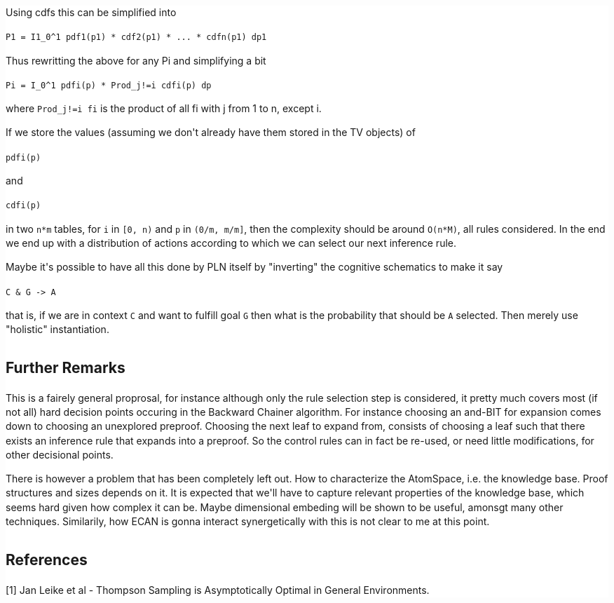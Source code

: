 Using cdfs this can be simplified into

```
P1 = I1_0^1 pdf1(p1) * cdf2(p1) * ... * cdfn(p1) dp1
```

Thus rewritting the above for any Pi and simplifying a bit

```
Pi = I_0^1 pdfi(p) * Prod_j!=i cdfi(p) dp
```

where `Prod_j!=i fi` is the product of all fi with j from 1 to n,
except i.

If we store the values (assuming we don't already have them stored in
the TV objects) of

```
pdfi(p)
```

and

```
cdfi(p)
```

in two `n*m` tables, for `i` in `[0, n)` and `p` in `(0/m, m/m]`, then
the complexity should be around `O(n*M)`, all rules considered. In the
end we end up with a distribution of actions according to which we can
select our next inference rule.

Maybe it's possible to have all this done by PLN itself by "inverting"
the cognitive schematics to make it say

```
C & G -> A
```

that is, if we are in context `C` and want to fulfill goal `G` then
what is the probability that should be `A` selected. Then merely use
"holistic" instantiation.

Further Remarks
---------------

This is a fairely general proprosal, for instance although only the
rule selection step is considered, it pretty much covers most (if not
all) hard decision points occuring in the Backward Chainer
algorithm. For instance choosing an and-BIT for expansion comes down
to choosing an unexplored preproof. Choosing the next leaf to expand
from, consists of choosing a leaf such that there exists an inference
rule that expands into a preproof. So the control rules can in fact be
re-used, or need little modifications, for other decisional points.

There is however a problem that has been completely left out. How to
characterize the AtomSpace, i.e. the knowledge base. Proof structures
and sizes depends on it. It is expected that we'll have to capture
relevant properties of the knowledge base, which seems hard given how
complex it can be. Maybe dimensional embeding will be shown to be
useful, amonsgt many other techniques. Similarily, how ECAN is gonna
interact synergetically with this is not clear to me at this point.

References
----------

[1] Jan Leike et al - Thompson Sampling is Asymptotically Optimal in
General Environments.
